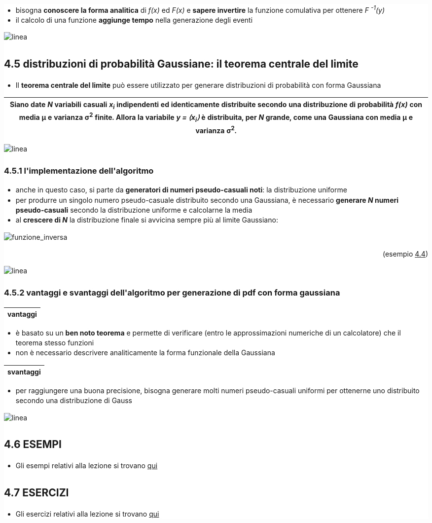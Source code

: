   * bisogna **conoscere la forma analitica** di *f(x)* ed *F(x)* e **sapere invertire**
    la funzione comulativa per ottenere *F <sup>-1</sup>(y)*
  * il calcolo di una funzione **aggiunge tempo** nella generazione degli eventi

![linea](../immagini/linea.png)

## 4.5 distribuzioni di probabilità Gaussiane: il teorema centrale del limite

  * Il **teorema centrale del limite** può essere utilizzato
    per generare distribuzioni di probabilità con forma Gaussiana

  | Siano date *N* variabili casuali *x<sub>i</sub>* indipendenti ed identicamente distribuite secondo una distribuzione di probabilità *f(x)* con media &mu; e varianza &sigma;<sup>2</sup> finite. Allora la variabile *y = &lang;x<sub>i</sub>&rang;* è distribuita, per *N* grande, come una Gaussiana con media &mu; e varianza &sigma;<sup>2</sup>. |
  | --------- |

![linea](../immagini/linea.png)

### 4.5.1 l'implementazione dell'algoritmo

  * anche in questo caso,
    si parte da **generatori di numeri pseudo-casuali noti**:
    la distribuzione uniforme
  * per produrre un singolo numero pseudo-casuale distribuito secondo una Gaussiana,
    è necessario **generare *N* numeri pseudo-casuali** secondo la distribuzione uniforme
    e calcolarne la media
  * al **crescere di *N*** la distribuzione finale si avvicina sempre più al limite Gaussiano:

![funzione_inversa](immagini/teorema_centrale_limite.png)


  <div style="text-align: right"> (esempio <a href="ESEMPI.html#generazione-di-pdf-con-il-metodo-del-teorema-centrale-del-limite">4.4</a>) </div>

![linea](../immagini/linea.png)

### 4.5.2 vantaggi e svantaggi dell'algoritmo per generazione di pdf con forma gaussiana

  | vantaggi |
  | -------- |

  * è basato su un **ben noto teorema** e permette di verificare (entro le approssimazioni numeriche di un calcolatore) che il teorema stesso funzioni
  * non è necessario descrivere analiticamente la forma funzionale della Gaussiana

  | svantaggi |
  | --------- |

  * per raggiungere una buona precisione,
    bisogna generare molti numeri pseudo-casuali uniformi
    per ottenerne uno distribuito secondo una distribuzione di Gauss

![linea](../immagini/linea.png)

## 4.6 ESEMPI

  * Gli esempi relativi alla lezione si trovano [qui](ESEMPI.md)

## 4.7 ESERCIZI

  * Gli esercizi relativi alla lezione si trovano [qui](ESERCIZI.md)
